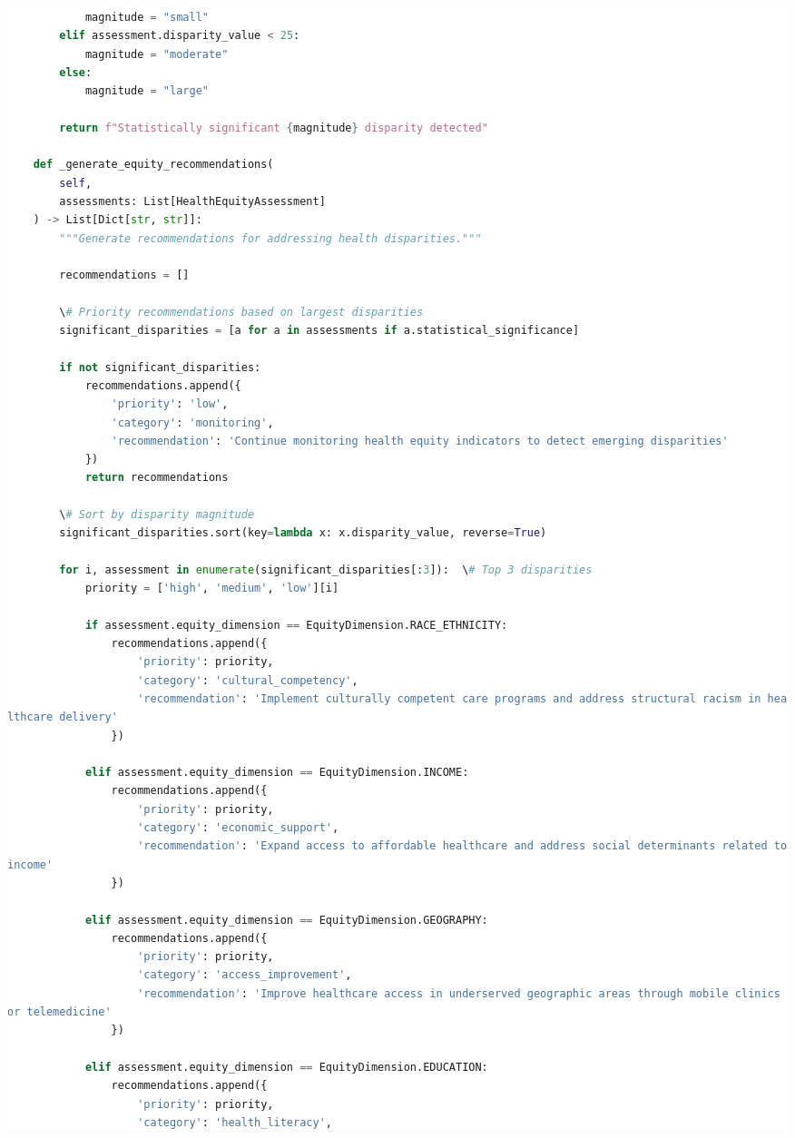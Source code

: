 ```python
            magnitude = "small"
        elif assessment.disparity_value < 25:
            magnitude = "moderate"
        else:
            magnitude = "large"
        
        return f"Statistically significant {magnitude} disparity detected"
    
    def _generate_equity_recommendations(
        self,
        assessments: List[HealthEquityAssessment]
    ) -> List[Dict[str, str]]:
        """Generate recommendations for addressing health disparities."""
        
        recommendations = []
        
        \# Priority recommendations based on largest disparities
        significant_disparities = [a for a in assessments if a.statistical_significance]
        
        if not significant_disparities:
            recommendations.append({
                'priority': 'low',
                'category': 'monitoring',
                'recommendation': 'Continue monitoring health equity indicators to detect emerging disparities'
            })
            return recommendations
        
        \# Sort by disparity magnitude
        significant_disparities.sort(key=lambda x: x.disparity_value, reverse=True)
        
        for i, assessment in enumerate(significant_disparities[:3]):  \# Top 3 disparities
            priority = ['high', 'medium', 'low'][i]
            
            if assessment.equity_dimension == EquityDimension.RACE_ETHNICITY:
                recommendations.append({
                    'priority': priority,
                    'category': 'cultural_competency',
                    'recommendation': 'Implement culturally competent care programs and address structural racism in healthcare delivery'
                })
            
            elif assessment.equity_dimension == EquityDimension.INCOME:
                recommendations.append({
                    'priority': priority,
                    'category': 'economic_support',
                    'recommendation': 'Expand access to affordable healthcare and address social determinants related to income'
                })
            
            elif assessment.equity_dimension == EquityDimension.GEOGRAPHY:
                recommendations.append({
                    'priority': priority,
                    'category': 'access_improvement',
                    'recommendation': 'Improve healthcare access in underserved geographic areas through mobile clinics or telemedicine'
                })
            
            elif assessment.equity_dimension == EquityDimension.EDUCATION:
                recommendations.append({
                    'priority': priority,
                    'category': 'health_literacy',
```